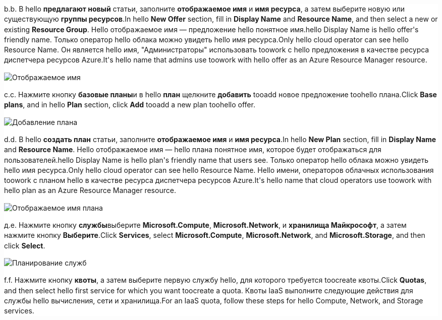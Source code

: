    <span data-ttu-id="be76c-125">b.</span><span class="sxs-lookup"><span data-stu-id="be76c-125">b.</span></span> <span data-ttu-id="be76c-126">В hello **предлагают новый** статьи, заполните **отображаемое имя** и **имя ресурса**, а затем выберите новую или существующую **группы ресурсов**.</span><span class="sxs-lookup"><span data-stu-id="be76c-126">In hello **New Offer** section, fill in **Display Name** and **Resource Name**, and then select a new or existing **Resource Group**.</span></span> <span data-ttu-id="be76c-127">Hello отображаемое имя — предложение hello понятное имя.</span><span class="sxs-lookup"><span data-stu-id="be76c-127">hello Display Name is hello offer's friendly name.</span></span> <span data-ttu-id="be76c-128">Только оператор hello облака можно увидеть hello имя ресурса.</span><span class="sxs-lookup"><span data-stu-id="be76c-128">Only hello cloud operator can see hello Resource Name.</span></span> <span data-ttu-id="be76c-129">Он является hello имя, "Администраторы" использовать toowork с hello предложения в качестве ресурса диспетчера ресурсов Azure.</span><span class="sxs-lookup"><span data-stu-id="be76c-129">It's hello name that admins use toowork with hello offer as an Azure Resource Manager resource.</span></span>

   ![Отображаемое имя](media/azure-stack-tutorial-tenant-vm/image02.png)

   <span data-ttu-id="be76c-131">c.</span><span class="sxs-lookup"><span data-stu-id="be76c-131">c.</span></span> <span data-ttu-id="be76c-132">Нажмите кнопку **базовые планы**и в hello **план** щелкните **добавить** tooadd новое предложение toohello плана.</span><span class="sxs-lookup"><span data-stu-id="be76c-132">Click **Base plans**, and in hello **Plan** section, click **Add** tooadd a new plan toohello offer.</span></span>

   ![Добавление плана](media/azure-stack-tutorial-tenant-vm/image03.png)

   <span data-ttu-id="be76c-134">d.</span><span class="sxs-lookup"><span data-stu-id="be76c-134">d.</span></span> <span data-ttu-id="be76c-135">В hello **создать план** статьи, заполните **отображаемое имя** и **имя ресурса**.</span><span class="sxs-lookup"><span data-stu-id="be76c-135">In hello **New Plan** section, fill in **Display Name** and **Resource Name**.</span></span> <span data-ttu-id="be76c-136">Hello отображаемое имя — hello плана понятное имя, которое будет отображаться для пользователей.</span><span class="sxs-lookup"><span data-stu-id="be76c-136">hello Display Name is hello plan's friendly name that users see.</span></span> <span data-ttu-id="be76c-137">Только оператор hello облака можно увидеть hello имя ресурса.</span><span class="sxs-lookup"><span data-stu-id="be76c-137">Only hello cloud operator can see hello Resource Name.</span></span> <span data-ttu-id="be76c-138">Hello имени, операторов облачных использования toowork с планом hello в качестве ресурса диспетчера ресурсов Azure.</span><span class="sxs-lookup"><span data-stu-id="be76c-138">It's hello name that cloud operators use toowork with hello plan as an Azure Resource Manager resource.</span></span>

   ![Отображаемое имя плана](media/azure-stack-tutorial-tenant-vm/image04.png)

   <span data-ttu-id="be76c-140">д.</span><span class="sxs-lookup"><span data-stu-id="be76c-140">e.</span></span> <span data-ttu-id="be76c-141">Нажмите кнопку **службы**выберите **Microsoft.Compute**, **Microsoft.Network**, и **хранилища Майкрософт**, а затем нажмите кнопку **Выберите**.</span><span class="sxs-lookup"><span data-stu-id="be76c-141">Click **Services**, select **Microsoft.Compute**, **Microsoft.Network**, and **Microsoft.Storage**, and then click **Select**.</span></span>

   ![Планирование служб](media/azure-stack-tutorial-tenant-vm/image05.png)

   <span data-ttu-id="be76c-143">f.</span><span class="sxs-lookup"><span data-stu-id="be76c-143">f.</span></span> <span data-ttu-id="be76c-144">Нажмите кнопку **квоты**, а затем выберите первую службу hello, для которого требуется toocreate квоты.</span><span class="sxs-lookup"><span data-stu-id="be76c-144">Click **Quotas**, and then select hello first service for which you want toocreate a quota.</span></span> <span data-ttu-id="be76c-145">Квоты IaaS выполните следующие действия для службы hello вычисления, сети и хранилища.</span><span class="sxs-lookup"><span data-stu-id="be76c-145">For an IaaS quota, follow these steps for hello Compute, Network, and Storage services.</span></span>
